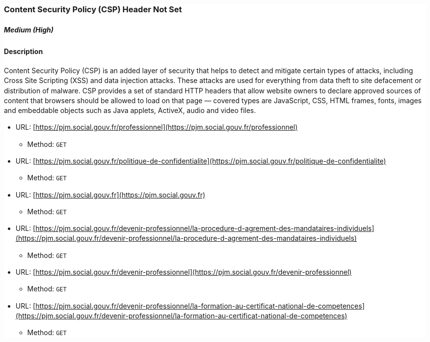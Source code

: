   
  
### Content Security Policy (CSP) Header Not Set
##### Medium (High)
  
  
  
  
#### Description
<p>Content Security Policy (CSP) is an added layer of security that helps to detect and mitigate certain types of attacks, including Cross Site Scripting (XSS) and data injection attacks. These attacks are used for everything from data theft to site defacement or distribution of malware. CSP provides a set of standard HTTP headers that allow website owners to declare approved sources of content that browsers should be allowed to load on that page — covered types are JavaScript, CSS, HTML frames, fonts, images and embeddable objects such as Java applets, ActiveX, audio and video files.</p>
  
  
  
* URL: [https://pjm.social.gouv.fr/professionnel](https://pjm.social.gouv.fr/professionnel)
  
  
  * Method: `GET`
  
  
  
  
* URL: [https://pjm.social.gouv.fr/politique-de-confidentialite](https://pjm.social.gouv.fr/politique-de-confidentialite)
  
  
  * Method: `GET`
  
  
  
  
* URL: [https://pjm.social.gouv.fr](https://pjm.social.gouv.fr)
  
  
  * Method: `GET`
  
  
  
  
* URL: [https://pjm.social.gouv.fr/devenir-professionnel/la-procedure-d-agrement-des-mandataires-individuels](https://pjm.social.gouv.fr/devenir-professionnel/la-procedure-d-agrement-des-mandataires-individuels)
  
  
  * Method: `GET`
  
  
  
  
* URL: [https://pjm.social.gouv.fr/devenir-professionnel](https://pjm.social.gouv.fr/devenir-professionnel)
  
  
  * Method: `GET`
  
  
  
  
* URL: [https://pjm.social.gouv.fr/devenir-professionnel/la-formation-au-certificat-national-de-competences](https://pjm.social.gouv.fr/devenir-professionnel/la-formation-au-certificat-national-de-competences)
  
  
  * Method: `GET`
  